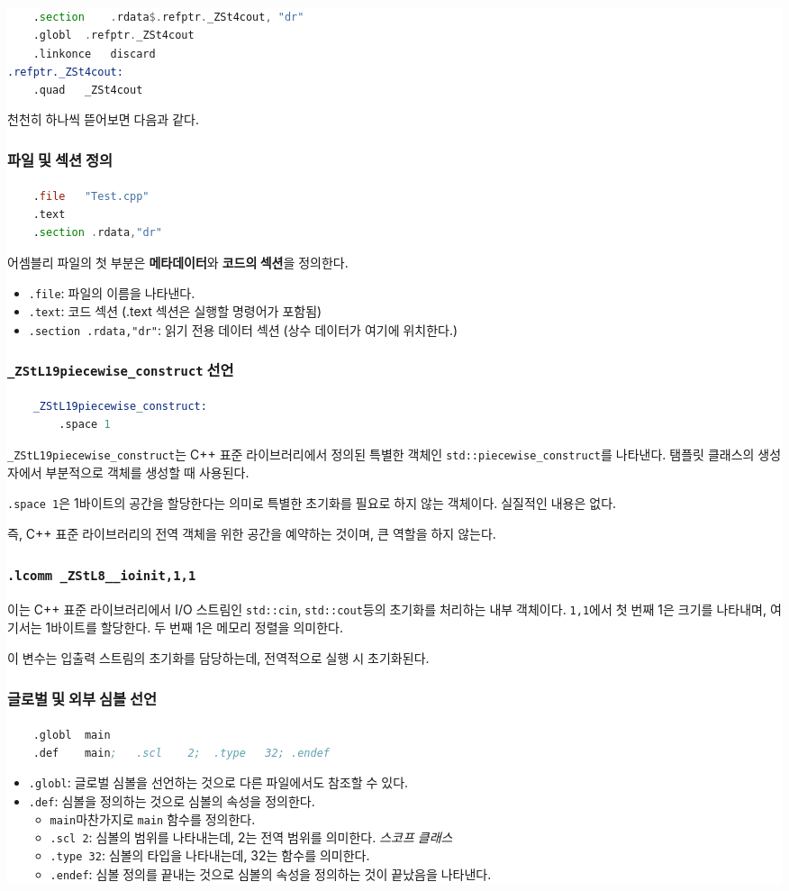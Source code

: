 ```asm
	.section	.rdata$.refptr._ZSt4cout, "dr"
	.globl	.refptr._ZSt4cout
	.linkonce	discard
.refptr._ZSt4cout:
	.quad	_ZSt4cout
```

천천히 하나씩 뜯어보면 다음과 같다.

### 파일 및 섹션 정의

```asm
    .file	"Test.cpp"
    .text
    .section .rdata,"dr"
```

어셈블리 파일의 첫 부분은 **메타데이터**와 **코드의 섹션**을 정의한다.

- `.file`: 파일의 이름을 나타낸다.
- `.text`: 코드 섹션 (.text 섹션은 실행할 명령어가 포함됨)
- `.section .rdata,"dr"`: 읽기 전용 데이터 섹션 (상수 데이터가 여기에 위치한다.)

### `_ZStL19piecewise_construct` 선언

```asm
    _ZStL19piecewise_construct:
        .space 1
```

`_ZStL19piecewise_construct`는 C++ 표준 라이브러리에서 정의된 특별한 객체인 `std::piecewise_construct`를 나타낸다. 탬플릿 클래스의 생성자에서 부분적으로 객체를 생성할 때 사용된다.

`.space 1`은 1바이트의 공간을 할당한다는 의미로 특별한 초기화를 필요로 하지 않는 객체이다. 실질적인 내용은 없다.

즉, C++ 표준 라이브러리의 전역 객체을 위한 공간을 예약하는 것이며, 큰 역할을 하지 않는다.

### `.lcomm _ZStL8__ioinit,1,1`

이는 C++ 표준 라이브러리에서 I/O 스트림인 `std::cin`, `std::cout`등의 초기화를 처리하는 내부 객체이다. `1,1`에서 첫 번째 1은 크기를 나타내며, 여기서는 1바이트를 할당한다. 두 번째 1은 메모리 정렬을 의미한다.

이 변수는 입출력 스트림의 초기화를 담당하는데, 전역적으로 실행 시 초기화된다.

### 글로벌 및 외부 심볼 선언

```asm
    .globl	main
    .def	main;	.scl	2;	.type	32;	.endef
```

- `.globl`: 글로벌 심볼을 선언하는 것으로 다른 파일에서도 참조할 수 있다.
- `.def`: 심볼을 정의하는 것으로 심볼의 속성을 정의한다.
  - `main`마찬가지로 `main` 함수를 정의한다.
  - `.scl 2`: 심볼의 범위를 나타내는데, 2는 전역 범위를 의미한다. *스코프 클래스*
  - `.type 32`: 심볼의 타입을 나타내는데, 32는 함수를 의미한다.
  - `.endef`: 심볼 정의를 끝내는 것으로 심볼의 속성을 정의하는 것이 끝났음을 나타낸다.

